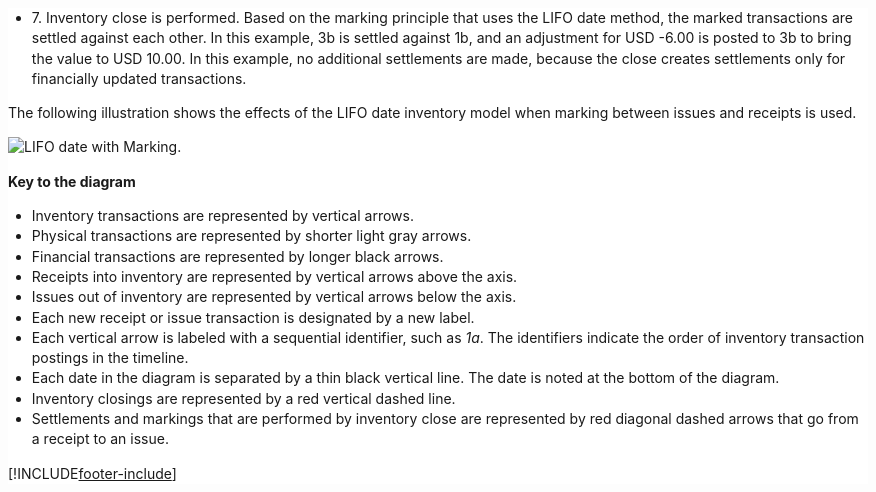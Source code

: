- 7\. Inventory close is performed. Based on the marking principle that uses the LIFO date method, the marked transactions are settled against each other. In this example, 3b is settled against 1b, and an adjustment for USD -6.00 is posted to 3b to bring the value to USD 10.00. In this example, no additional settlements are made, because the close creates settlements only for financially updated transactions.

The following illustration shows the effects of the LIFO date inventory model when marking between issues and receipts is used. 

![LIFO date with Marking.](media/lifo-date-with-marking.png)

**Key to the diagram**

- Inventory transactions are represented by vertical arrows.
- Physical transactions are represented by shorter light gray arrows.
- Financial transactions are represented by longer black arrows.
- Receipts into inventory are represented by vertical arrows above the axis.
- Issues out of inventory are represented by vertical arrows below the axis.
- Each new receipt or issue transaction is designated by a new label.
- Each vertical arrow is labeled with a sequential identifier, such as *1a*. The identifiers indicate the order of inventory transaction postings in the timeline.
- Each date in the diagram is separated by a thin black vertical line. The date is noted at the bottom of the diagram.
- Inventory closings are represented by a red vertical dashed line.
- Settlements and markings that are performed by inventory close are represented by red diagonal dashed arrows that go from a receipt to an issue.

[!INCLUDE[footer-include](../../includes/footer-banner.md)]
